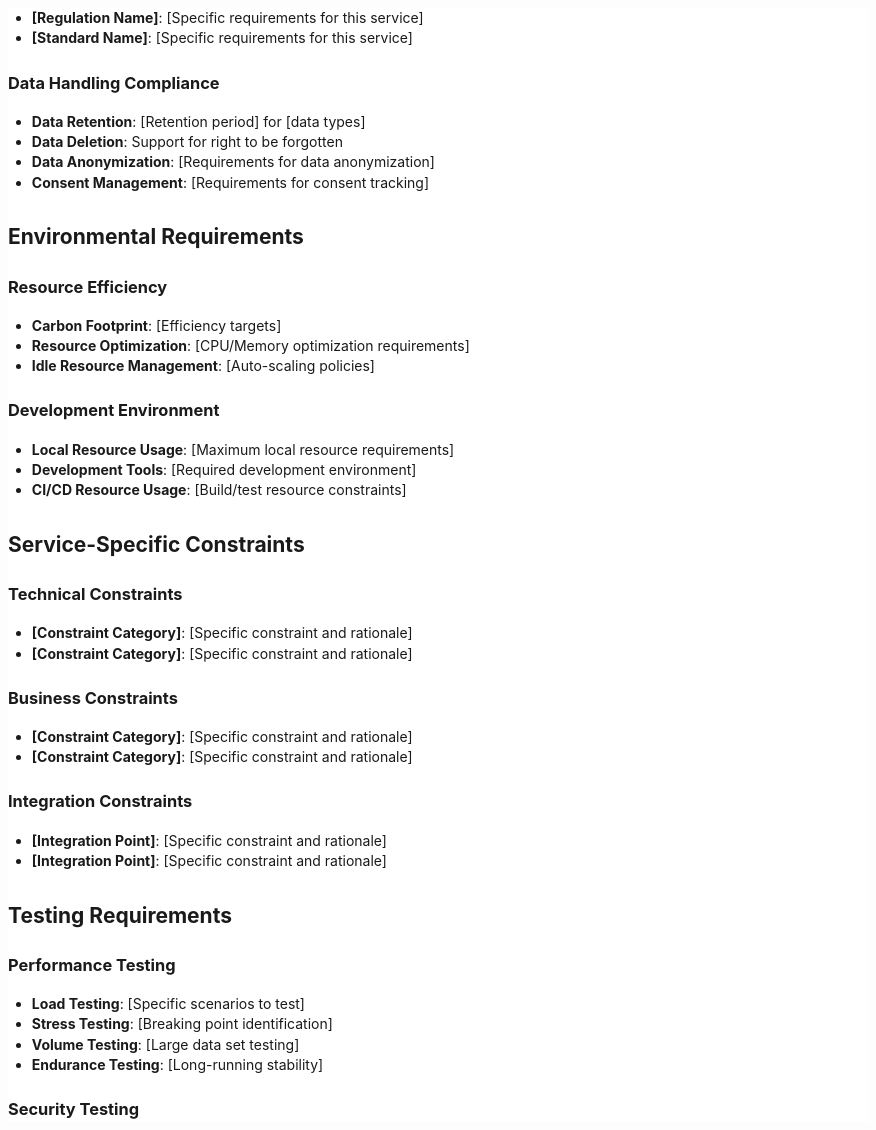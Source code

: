 - **[Regulation Name]**: [Specific requirements for this service]
- **[Standard Name]**: [Specific requirements for this service]

### Data Handling Compliance

- **Data Retention**: [Retention period] for [data types]
- **Data Deletion**: Support for right to be forgotten
- **Data Anonymization**: [Requirements for data anonymization]
- **Consent Management**: [Requirements for consent tracking]

## Environmental Requirements

### Resource Efficiency

- **Carbon Footprint**: [Efficiency targets]
- **Resource Optimization**: [CPU/Memory optimization requirements]
- **Idle Resource Management**: [Auto-scaling policies]

### Development Environment

- **Local Resource Usage**: [Maximum local resource requirements]
- **Development Tools**: [Required development environment]
- **CI/CD Resource Usage**: [Build/test resource constraints]

## Service-Specific Constraints

### Technical Constraints

- **[Constraint Category]**: [Specific constraint and rationale]
- **[Constraint Category]**: [Specific constraint and rationale]

### Business Constraints

- **[Constraint Category]**: [Specific constraint and rationale]
- **[Constraint Category]**: [Specific constraint and rationale]

### Integration Constraints

- **[Integration Point]**: [Specific constraint and rationale]
- **[Integration Point]**: [Specific constraint and rationale]

## Testing Requirements

### Performance Testing

- **Load Testing**: [Specific scenarios to test]
- **Stress Testing**: [Breaking point identification]
- **Volume Testing**: [Large data set testing]
- **Endurance Testing**: [Long-running stability]

### Security Testing

